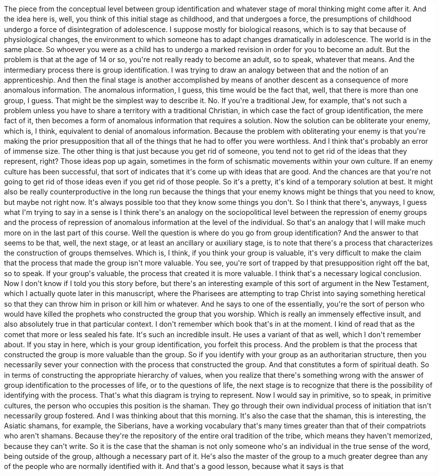  The piece from the conceptual level between group identification and whatever stage of moral thinking might come after it. And the idea here is, well, you think of this initial stage as childhood, and that undergoes a force, the presumptions of childhood undergo a force of disintegration of adolescence. I suppose mostly for biological reasons, which is to say that because of physiological changes, the environment to which someone has to adapt changes dramatically in adolescence. The world is in the same place. So whoever you were as a child has to undergo a marked revision in order for you to become an adult. But the problem is that at the age of 14 or so, you're not really ready to become an adult, so to speak, whatever that means. And the intermediary process there is group identification. I was trying to draw an analogy between that and the notion of an apprenticeship. And then the final stage is another accomplished by means of another descent as a consequence of more anomalous information. The anomalous information, I guess, this time would be the fact that, well, that there is more than one group, I guess. That might be the simplest way to describe it. No. If you're a traditional Jew, for example, that's not such a problem unless you have to share a territory with a traditional Christian, in which case the fact of group identification, the mere fact of it, then becomes a form of anomalous information that requires a solution. Now the solution can be obliterate your enemy, which is, I think, equivalent to denial of anomalous information. Because the problem with obliterating your enemy is that you're making the prior presupposition that all of the things that he had to offer you were worthless. And I think that's probably an error of immense size. The other thing is that just because you get rid of someone, you tend not to get rid of the ideas that they represent, right? Those ideas pop up again, sometimes in the form of schismatic movements within your own culture. If an enemy culture has been successful, that sort of indicates that it's come up with ideas that are good. And the chances are that you're not going to get rid of those ideas even if you get rid of those people. So it's a pretty, it's kind of a temporary solution at best. It might also be really counterproductive in the long run because the things that your enemy knows might be things that you need to know, but maybe not right now. It's always possible too that they know some things you don't. So I think that there's, anyways, I guess what I'm trying to say in a sense is I think there's an analogy on the sociopolitical level between the repression of enemy groups and the process of repression of anomalous information at the level of the individual. So that's an analogy that I will make much more on in the last part of this course. Well the question is where do you go from group identification? And the answer to that seems to be that, well, the next stage, or at least an ancillary or auxiliary stage, is to note that there's a process that characterizes the construction of groups themselves. Which is, I think, if you think your group is valuable, it's very difficult to make the claim that the process that made the group isn't more valuable. You see, you're sort of trapped by that presupposition right off the bat, so to speak. If your group's valuable, the process that created it is more valuable. I think that's a necessary logical conclusion. Now I don't know if I told you this story before, but there's an interesting example of this sort of argument in the New Testament, which I actually quote later in this manuscript, where the Pharisees are attempting to trap Christ into saying something heretical so that they can throw him in prison or kill him or whatever. And he says to one of the essentially, you're the sort of person who would have killed the prophets who constructed the group that you worship. Which is really an immensely effective insult, and also absolutely true in that particular context. I don't remember which book that's in at the moment. I kind of read that as the comet that more or less sealed his fate. It's such an incredible insult. He uses a variant of that as well, which I don't remember about. If you stay in here, which is your group identification, you forfeit this process. And the problem is that the process that constructed the group is more valuable than the group. So if you identify with your group as an authoritarian structure, then you necessarily sever your connection with the process that constructed the group. And that constitutes a form of spiritual death. So in terms of constructing the appropriate hierarchy of values, when you realize that there's something wrong with the answer of group identification to the processes of life, or to the questions of life, the next stage is to recognize that there is the possibility of identifying with the process. That's what this diagram is trying to represent. Now I would say in primitive, so to speak, in primitive cultures, the person who occupies this position is the shaman. They go through their own individual process of initiation that isn't necessarily group fostered. And I was thinking about that this morning. It's also the case that the shaman, this is interesting, the Asiatic shamans, for example, the Siberians, have a working vocabulary that's many times greater than that of their compatriots who aren't shamans. Because they're the repository of the entire oral tradition of the tribe, which means they haven't memorized, because they can't write. So it is the case that the shaman is not only someone who's an individual in the true sense of the word, being outside of the group, although a necessary part of it. He's also the master of the group to a much greater degree than any of the people who are normally identified with it. And that's a good lesson, because what it says is that
